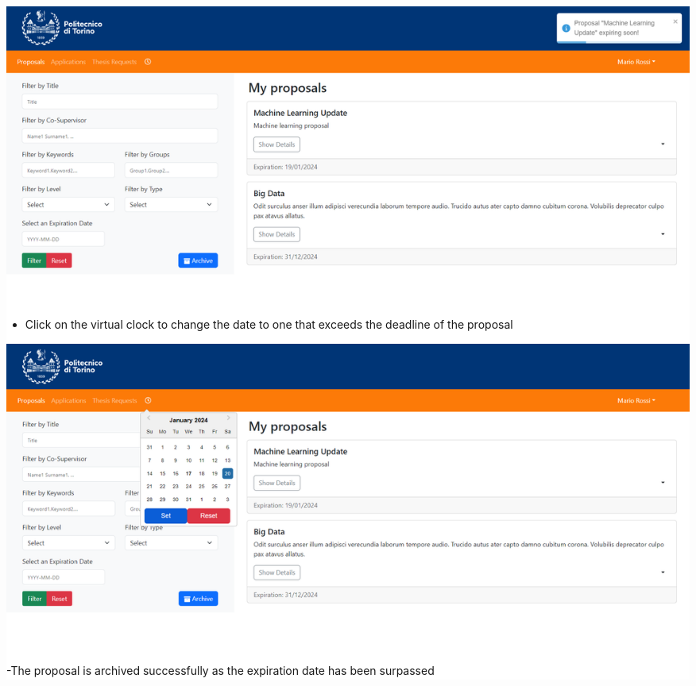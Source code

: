 ![](images/Story_15_1.png)

-  Click on the virtual clock to change the date to one that exceeds the deadline of the proposal

![](images/Story_15_2.png)

-The proposal is archived successfully as the expiration date has been surpassed
